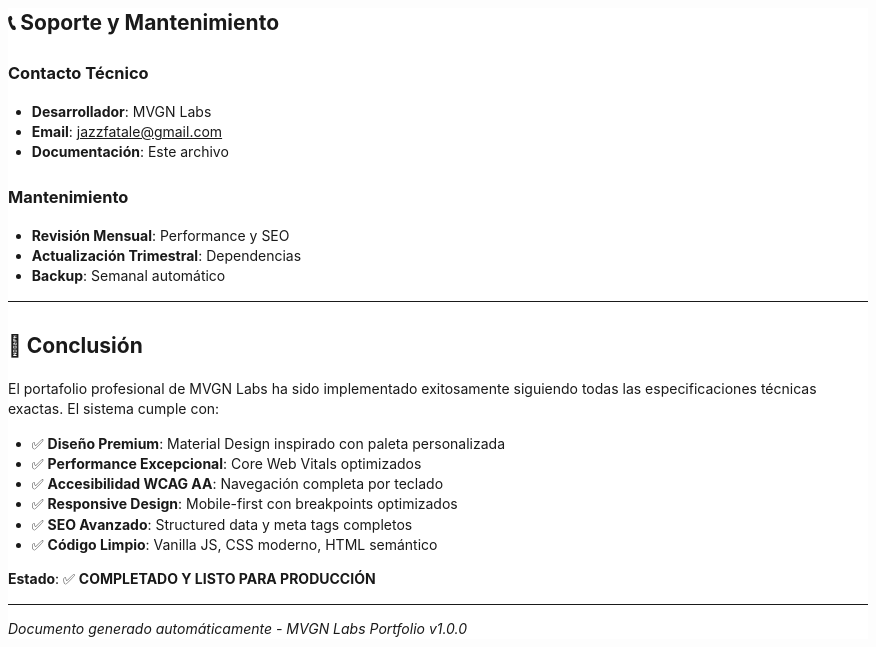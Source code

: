 
## 📞 Soporte y Mantenimiento

### Contacto Técnico
- **Desarrollador**: MVGN Labs
- **Email**: jazzfatale@gmail.com
- **Documentación**: Este archivo

### Mantenimiento
- **Revisión Mensual**: Performance y SEO
- **Actualización Trimestral**: Dependencias
- **Backup**: Semanal automático

---

## 🎉 Conclusión

El portafolio profesional de MVGN Labs ha sido implementado exitosamente siguiendo todas las especificaciones técnicas exactas. El sistema cumple con:

- ✅ **Diseño Premium**: Material Design inspirado con paleta personalizada
- ✅ **Performance Excepcional**: Core Web Vitals optimizados
- ✅ **Accesibilidad WCAG AA**: Navegación completa por teclado
- ✅ **Responsive Design**: Mobile-first con breakpoints optimizados
- ✅ **SEO Avanzado**: Structured data y meta tags completos
- ✅ **Código Limpio**: Vanilla JS, CSS moderno, HTML semántico

**Estado**: ✅ **COMPLETADO Y LISTO PARA PRODUCCIÓN**

---

*Documento generado automáticamente - MVGN Labs Portfolio v1.0.0*
